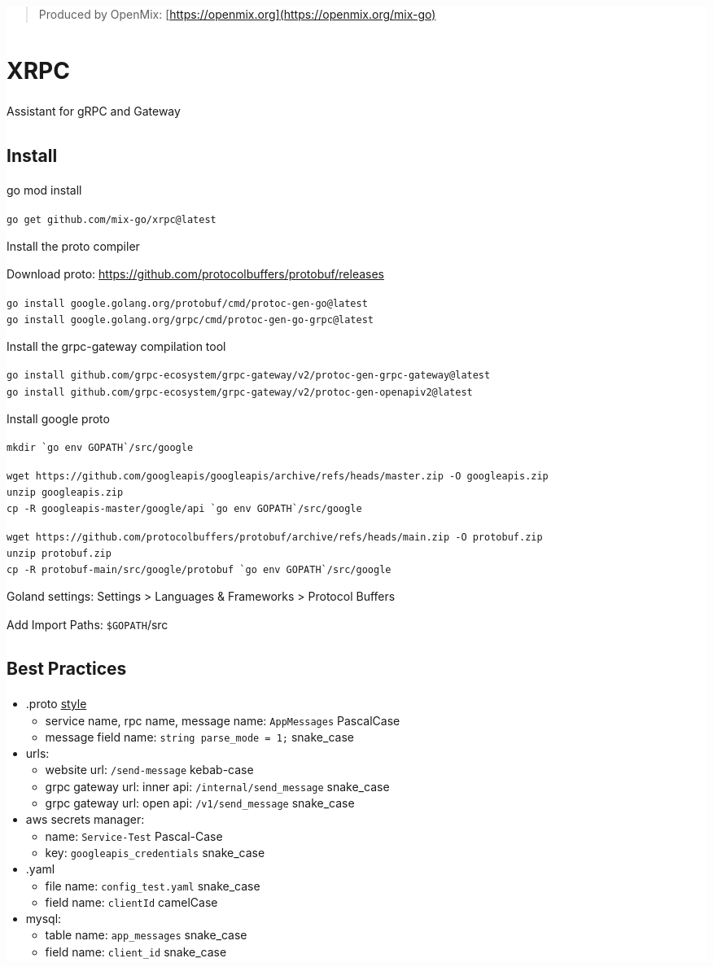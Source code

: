 > Produced by OpenMix: [https://openmix.org](https://openmix.org/mix-go)

# XRPC

Assistant for gRPC and Gateway

## Install

go mod install

```
go get github.com/mix-go/xrpc@latest
```

Install the proto compiler

Download proto: https://github.com/protocolbuffers/protobuf/releases

```
go install google.golang.org/protobuf/cmd/protoc-gen-go@latest
go install google.golang.org/grpc/cmd/protoc-gen-go-grpc@latest
```

Install the grpc-gateway compilation tool

```
go install github.com/grpc-ecosystem/grpc-gateway/v2/protoc-gen-grpc-gateway@latest
go install github.com/grpc-ecosystem/grpc-gateway/v2/protoc-gen-openapiv2@latest
```

Install google proto

```
mkdir `go env GOPATH`/src/google
```

```
wget https://github.com/googleapis/googleapis/archive/refs/heads/master.zip -O googleapis.zip
unzip googleapis.zip
cp -R googleapis-master/google/api `go env GOPATH`/src/google
```

```
wget https://github.com/protocolbuffers/protobuf/archive/refs/heads/main.zip -O protobuf.zip
unzip protobuf.zip
cp -R protobuf-main/src/google/protobuf `go env GOPATH`/src/google
```

Goland settings: Settings > Languages & Frameworks > Protocol Buffers

Add Import Paths: `$GOPATH`/src

## Best Practices

- .proto [style](https://protobuf.dev/programming-guides/style/#message-field-names)
  - service name, rpc name, message name: `AppMessages` PascalCase
  - message field name: `string parse_mode = 1;` snake_case
- urls:
  - website url: `/send-message` kebab-case
  - grpc gateway url: inner api: `/internal/send_message` snake_case
  - grpc gateway url: open api: `/v1/send_message` snake_case
- aws secrets manager:
  - name: `Service-Test` Pascal-Case
  - key: `googleapis_credentials` snake_case
- .yaml
  - file name: `config_test.yaml` snake_case
  - field name: `clientId` camelCase
- mysql:
  - table name: `app_messages` snake_case
  - field name: `client_id` snake_case